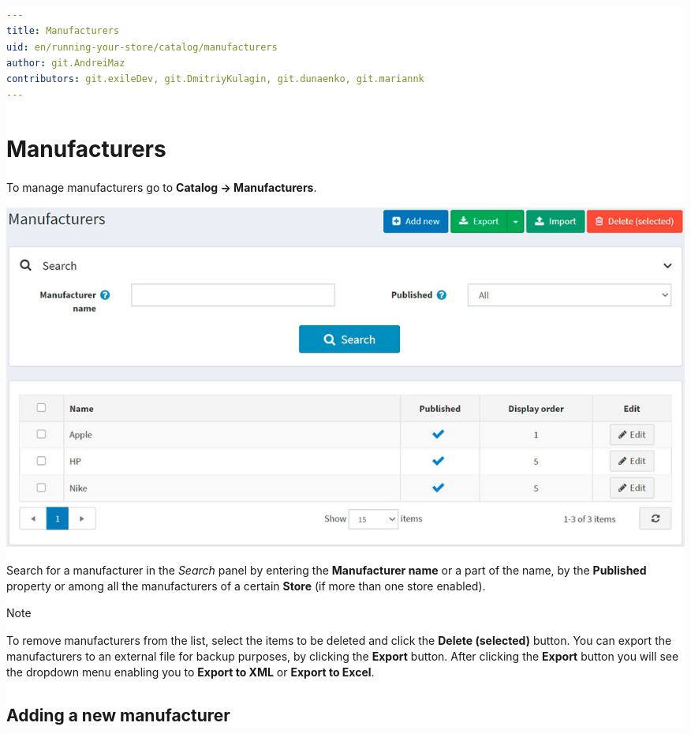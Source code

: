 ```yaml
---
title: Manufacturers
uid: en/running-your-store/catalog/manufacturers
author: git.AndreiMaz
contributors: git.exileDev, git.DmitriyKulagin, git.dunaenko, git.mariannk
---
```


# Manufacturers

To manage manufacturers go to **Catalog → Manufacturers**.

![Manufactures](_static/manufacturers/manufactures.jpg)

Search for a manufacturer in the *Search* panel by entering the **Manufacturer name** or a part of the name, by the **Published** property or among all the manufacturers of a certain **Store** (if more than one store enabled).

> [!NOTE]
> 
> To remove manufacturers from the list, select the items to be deleted and click the **Delete (selected)** button.
> You can export the manufacturers to an external file for backup purposes, by clicking the **Export** button. After clicking the **Export** button you will see the dropdown menu enabling you to **Export to XML** or **Export to Excel**.

## Adding a new manufacturer
